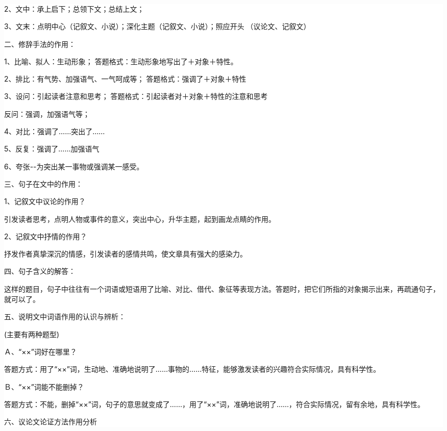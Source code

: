 

2、文中：承上启下；总领下文；总结上文； 



3、文末：点明中心（记叙文、小说）；深化主题（记叙文、小说）；照应开头 （议论文、记叙文） 



二、修辞手法的作用：

1、比喻、拟人：生动形象；    答题格式：生动形象地写出了＋对象＋特性。 



2、排比：有气势、加强语气、一气呵成等；   答题格式：强调了＋对象＋特性  



3、设问：引起读者注意和思考； 答题格式：引起读者对＋对象＋特性的注意和思考                

反问：强调，加强语气等； 

4、对比：强调了……突出了……

5、反复：强调了……加强语气 

6、夸张--为突出某一事物或强调某一感受。



三、句子在文中的作用：



1、记叙文中议论的作用？

引发读者思考，点明人物或事件的意义，突出中心，升华主题，起到画龙点睛的作用。



2、记叙文中抒情的作用？

抒发作者真挚深沉的情感，引发读者的感情共鸣，使文章具有强大的感染力。



四、句子含义的解答：

这样的题目，句子中往往有一个词语或短语用了比喻、对比、借代、象征等表现方法。答题时，把它们所指的对象揭示出来，再疏通句子，就可以了。



五、说明文中词语作用的认识与辨析：

(主要有两种题型)



Ａ、“××”词好在哪里？

答题方式：用了“××”词，生动地、准确地说明了……事物的……特征，能够激发读者的兴趣符合实际情况，具有科学性。



Ｂ、“××”词能不能删掉？

答题方式：不能，删掉“××”词，句子的意思就变成了……，用了“××”词，准确地说明了……，符合实际情况，留有余地，具有科学性。



六、议论文论证方法作用分析 
